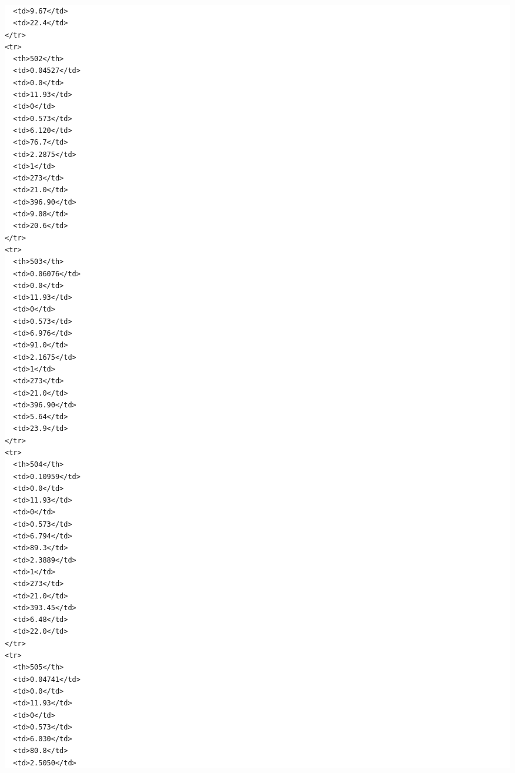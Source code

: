       <td>9.67</td>
      <td>22.4</td>
    </tr>
    <tr>
      <th>502</th>
      <td>0.04527</td>
      <td>0.0</td>
      <td>11.93</td>
      <td>0</td>
      <td>0.573</td>
      <td>6.120</td>
      <td>76.7</td>
      <td>2.2875</td>
      <td>1</td>
      <td>273</td>
      <td>21.0</td>
      <td>396.90</td>
      <td>9.08</td>
      <td>20.6</td>
    </tr>
    <tr>
      <th>503</th>
      <td>0.06076</td>
      <td>0.0</td>
      <td>11.93</td>
      <td>0</td>
      <td>0.573</td>
      <td>6.976</td>
      <td>91.0</td>
      <td>2.1675</td>
      <td>1</td>
      <td>273</td>
      <td>21.0</td>
      <td>396.90</td>
      <td>5.64</td>
      <td>23.9</td>
    </tr>
    <tr>
      <th>504</th>
      <td>0.10959</td>
      <td>0.0</td>
      <td>11.93</td>
      <td>0</td>
      <td>0.573</td>
      <td>6.794</td>
      <td>89.3</td>
      <td>2.3889</td>
      <td>1</td>
      <td>273</td>
      <td>21.0</td>
      <td>393.45</td>
      <td>6.48</td>
      <td>22.0</td>
    </tr>
    <tr>
      <th>505</th>
      <td>0.04741</td>
      <td>0.0</td>
      <td>11.93</td>
      <td>0</td>
      <td>0.573</td>
      <td>6.030</td>
      <td>80.8</td>
      <td>2.5050</td>